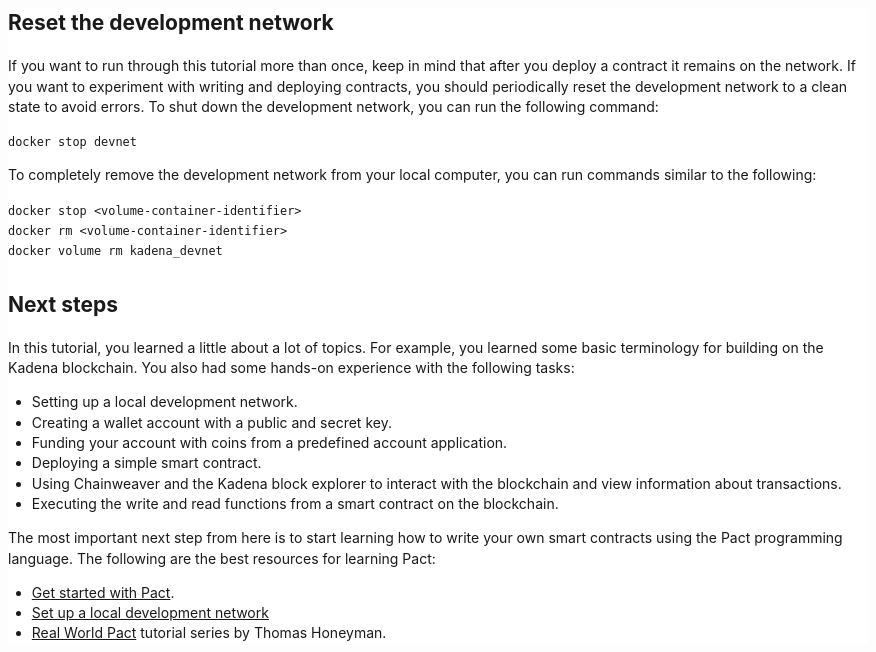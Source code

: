 ## Reset the development network

If you want to run through this tutorial more than once, keep in mind that after you deploy a contract it remains on the network.
If you want to experiment with writing and deploying contracts, you should periodically reset the development network to a clean state to avoid errors.
To shut down the development network, you can run the following command:

```docker
docker stop devnet
```

To completely remove the development network from your local computer, you can run commands similar to the following:

```docker
docker stop <volume-container-identifier>
docker rm <volume-container-identifier>
docker volume rm kadena_devnet
```

## Next steps

In this tutorial, you learned a little about a lot of topics.
For example, you learned some basic terminology for building on the Kadena blockchain.
You also had some hands-on experience with the following tasks:

*   Setting up a local development network.
*   Creating a wallet account with a public and secret key.
*   Funding your account with coins from a predefined account application.
*   Deploying a simple smart contract.
*   Using Chainweaver and the Kadena block explorer to interact with the blockchain and view information about transactions.
*   Executing the write and read functions from a smart contract on the blockchain.

The most important next step from here is to start learning how to write your own smart contracts using the Pact programming language.
The following are the best resources for learning Pact:

*   [Get started with Pact](/build/pact).
*   [Set up a local development network](/build/pact/dev-network)
*   [Real World Pact](https://github.com/thomashoneyman/real-world-pact#real-world-pact) tutorial series by Thomas Honeyman.
